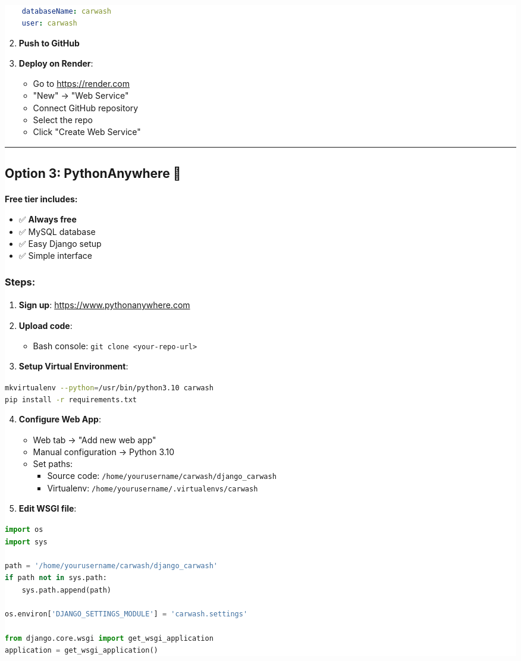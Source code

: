 ```yaml
    databaseName: carwash
    user: carwash
```

2. **Push to GitHub**

3. **Deploy on Render**:
   - Go to https://render.com
   - "New" → "Web Service"
   - Connect GitHub repository
   - Select the repo
   - Click "Create Web Service"

---

## Option 3: PythonAnywhere 🐍

**Free tier includes:**
- ✅ **Always free**
- ✅ MySQL database
- ✅ Easy Django setup
- ✅ Simple interface

### Steps:

1. **Sign up**: https://www.pythonanywhere.com

2. **Upload code**:
   - Bash console: `git clone <your-repo-url>`

3. **Setup Virtual Environment**:
```bash
mkvirtualenv --python=/usr/bin/python3.10 carwash
pip install -r requirements.txt
```

4. **Configure Web App**:
   - Web tab → "Add new web app"
   - Manual configuration → Python 3.10
   - Set paths:
     - Source code: `/home/yourusername/carwash/django_carwash`
     - Virtualenv: `/home/yourusername/.virtualenvs/carwash`

5. **Edit WSGI file**:
```python
import os
import sys

path = '/home/yourusername/carwash/django_carwash'
if path not in sys.path:
    sys.path.append(path)

os.environ['DJANGO_SETTINGS_MODULE'] = 'carwash.settings'

from django.core.wsgi import get_wsgi_application
application = get_wsgi_application()
```
